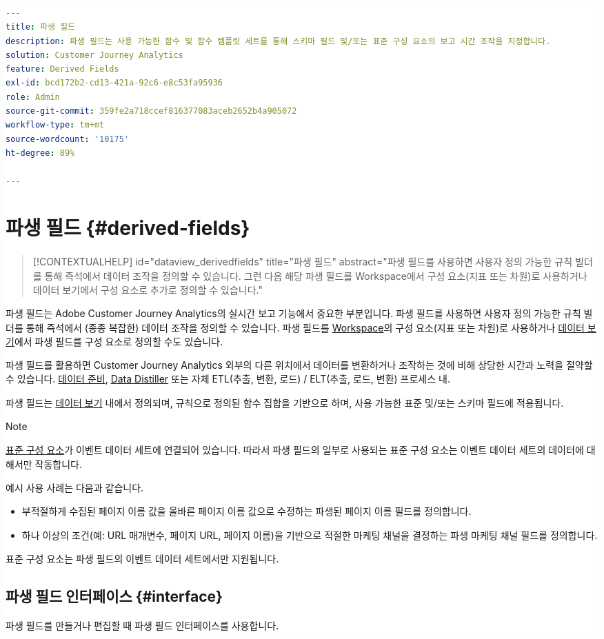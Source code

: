 ```yaml
---
title: 파생 필드
description: 파생 필드는 사용 가능한 함수 및 함수 템플릿 세트를 통해 스키마 필드 및/또는 표준 구성 요소의 보고 시간 조작을 지정합니다.
solution: Customer Journey Analytics
feature: Derived Fields
exl-id: bcd172b2-cd13-421a-92c6-e8c53fa95936
role: Admin
source-git-commit: 359fe2a718ccef816377083aceb2652b4a905072
workflow-type: tm+mt
source-wordcount: '10175'
ht-degree: 89%

---
```


# 파생 필드 {#derived-fields}

>[!CONTEXTUALHELP]
>id="dataview_derivedfields"
>title="파생 필드"
>abstract="파생 필드를 사용하면 사용자 정의 가능한 규칙 빌더를 통해 즉석에서 데이터 조작을 정의할 수 있습니다. 그런 다음 해당 파생 필드를 Workspace에서 구성 요소(지표 또는 차원)로 사용하거나 데이터 보기에서 구성 요소로 추가로 정의할 수 있습니다."


파생 필드는 Adobe Customer Journey Analytics의 실시간 보고 기능에서 중요한 부분입니다. 파생 필드를 사용하면 사용자 정의 가능한 규칙 빌더를 통해 즉석에서 (종종 복잡한) 데이터 조작을 정의할 수 있습니다. 파생 필드를 [Workspace](../../analysis-workspace/home.md)의 구성 요소(지표 또는 차원)로 사용하거나 [데이터 보기](../data-views.md)에서 파생 필드를 구성 요소로 정의할 수도 있습니다.

파생 필드를 활용하면 Customer Journey Analytics 외부의 다른 위치에서 데이터를 변환하거나 조작하는 것에 비해 상당한 시간과 노력을 절약할 수 있습니다. [데이터 준비](https://experienceleague.adobe.com/docs/experience-platform/data-prep/home.html?lang=ko), [Data Distiller](https://experienceleague.adobe.com/docs/experience-platform/query/data-distiller/overview.html?lang=ko) 또는 자체 ETL(추출, 변환, 로드) / ELT(추출, 로드, 변환) 프로세스 내.

파생 필드는 [데이터 보기](../data-views.md) 내에서 정의되며, 규칙으로 정의된 함수 집합을 기반으로 하며, 사용 가능한 표준 및/또는 스키마 필드에 적용됩니다.

>[!NOTE]
>
>[표준 구성 요소](../component-reference.md)가 이벤트 데이터 세트에 연결되어 있습니다. 따라서 파생 필드의 일부로 사용되는 표준 구성 요소는 이벤트 데이터 세트의 데이터에 대해서만 작동합니다.
>


예시 사용 사례는 다음과 같습니다.

- 부적절하게 수집된 페이지 이름 값을 올바른 페이지 이름 값으로 수정하는 파생된 페이지 이름 필드를 정의합니다.

- 하나 이상의 조건(예: URL 매개변수, 페이지 URL, 페이지 이름)을 기반으로 적절한 마케팅 채널을 결정하는 파생 마케팅 채널 필드를 정의합니다.

표준 구성 요소는 파생 필드의 이벤트 데이터 세트에서만 지원됩니다.

## 파생 필드 인터페이스 {#interface}

파생 필드를 만들거나 편집할 때 파생 필드 인터페이스를 사용합니다.
